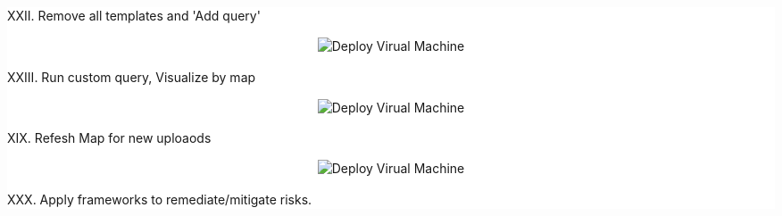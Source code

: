 XXII. Remove all templates and 'Add query' <br>
<p align="center">
<img src="https://i.imgur.com/lzAtkls.png" height="80%" width="80%" alt="Deploy Virual Machine"/>
<br />
  
XXIII. Run custom query, Visualize by map <br>
<p align="center">
<img src="https://i.imgur.com/NXAOkWV.png" height="80%" width="80%" alt="Deploy Virual Machine"/>
<br />
 
XIX. Refesh Map for new uploaods
<p align="center">
<img src="" height="80%" width="80%" alt="Deploy Virual Machine"/>
<br />
  
XXX. Apply frameworks to remediate/mitigate risks.
  
